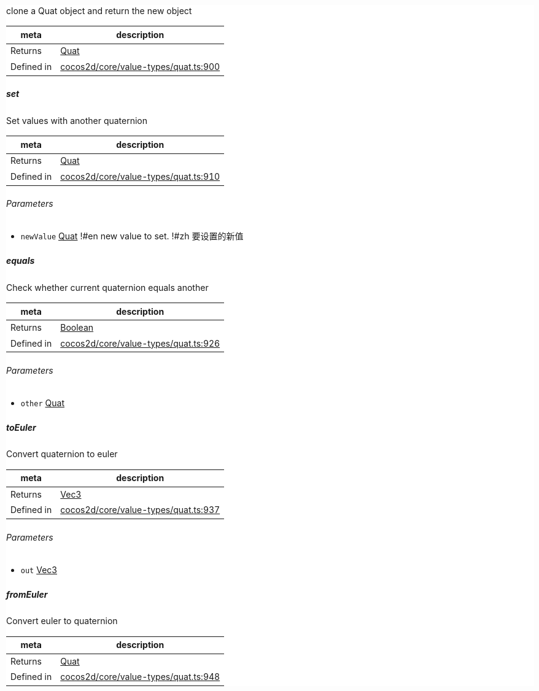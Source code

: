 clone a Quat object and return the new object

| meta | description |
|------|-------------|
| Returns | <a href="../classes/Quat.html" class="crosslink">Quat</a> 
| Defined in | [cocos2d/core/value-types/quat.ts:900](https://github.com/cocos-creator/engine/blob/22ca6465effd8063cb95e509843b8bef3d880759/cocos2d/core/value-types/quat.ts#L900) |



##### set

Set values with another quaternion

| meta | description |
|------|-------------|
| Returns | <a href="../classes/Quat.html" class="crosslink">Quat</a> 
| Defined in | [cocos2d/core/value-types/quat.ts:910](https://github.com/cocos-creator/engine/blob/22ca6465effd8063cb95e509843b8bef3d880759/cocos2d/core/value-types/quat.ts#L910) |

###### Parameters
- `newValue` <a href="../classes/Quat.html" class="crosslink">Quat</a> !#en new value to set. !#zh 要设置的新值


##### equals

Check whether current quaternion equals another

| meta | description |
|------|-------------|
| Returns | <a href="https://developer.mozilla.org/en/JavaScript/Reference/Global_Objects/Boolean" class="crosslink external" target="_blank">Boolean</a> 
| Defined in | [cocos2d/core/value-types/quat.ts:926](https://github.com/cocos-creator/engine/blob/22ca6465effd8063cb95e509843b8bef3d880759/cocos2d/core/value-types/quat.ts#L926) |

###### Parameters
- `other` <a href="../classes/Quat.html" class="crosslink">Quat</a> 


##### toEuler

Convert quaternion to euler

| meta | description |
|------|-------------|
| Returns | <a href="../classes/Vec3.html" class="crosslink">Vec3</a> 
| Defined in | [cocos2d/core/value-types/quat.ts:937](https://github.com/cocos-creator/engine/blob/22ca6465effd8063cb95e509843b8bef3d880759/cocos2d/core/value-types/quat.ts#L937) |

###### Parameters
- `out` <a href="../classes/Vec3.html" class="crosslink">Vec3</a> 


##### fromEuler

Convert euler to quaternion

| meta | description |
|------|-------------|
| Returns | <a href="../classes/Quat.html" class="crosslink">Quat</a> 
| Defined in | [cocos2d/core/value-types/quat.ts:948](https://github.com/cocos-creator/engine/blob/22ca6465effd8063cb95e509843b8bef3d880759/cocos2d/core/value-types/quat.ts#L948) |
